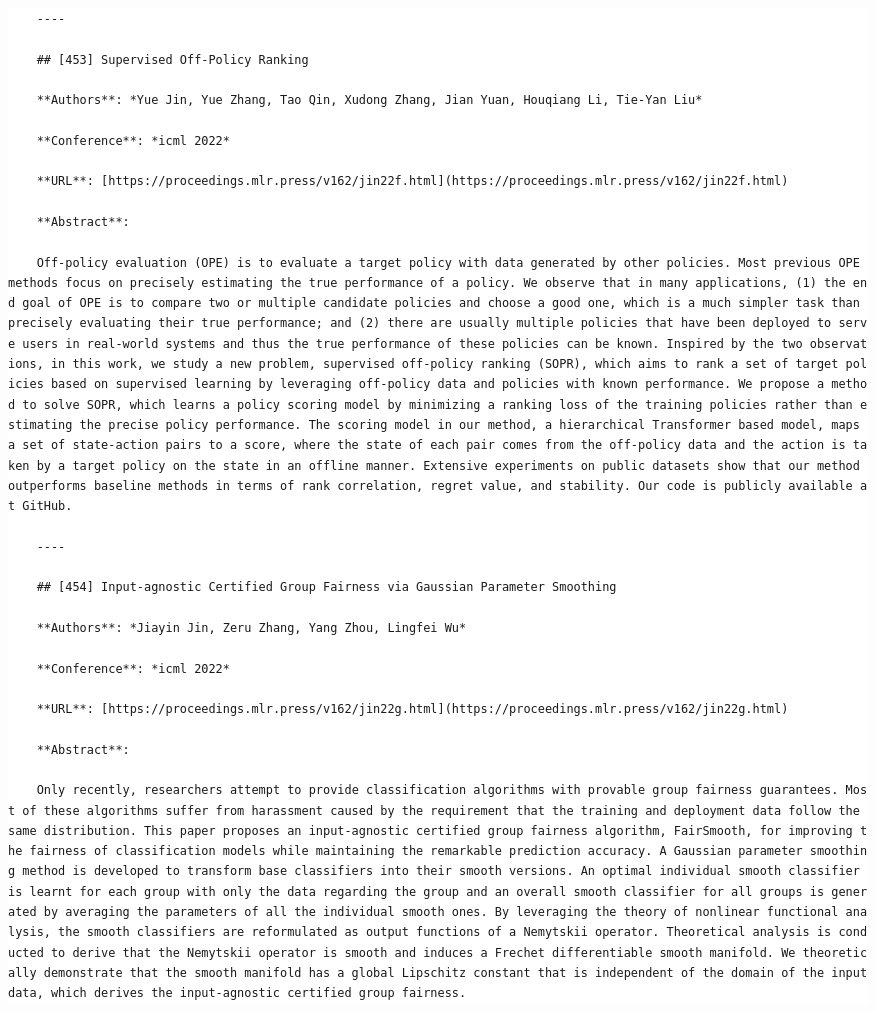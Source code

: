         ----

        ## [453] Supervised Off-Policy Ranking

        **Authors**: *Yue Jin, Yue Zhang, Tao Qin, Xudong Zhang, Jian Yuan, Houqiang Li, Tie-Yan Liu*

        **Conference**: *icml 2022*

        **URL**: [https://proceedings.mlr.press/v162/jin22f.html](https://proceedings.mlr.press/v162/jin22f.html)

        **Abstract**:

        Off-policy evaluation (OPE) is to evaluate a target policy with data generated by other policies. Most previous OPE methods focus on precisely estimating the true performance of a policy. We observe that in many applications, (1) the end goal of OPE is to compare two or multiple candidate policies and choose a good one, which is a much simpler task than precisely evaluating their true performance; and (2) there are usually multiple policies that have been deployed to serve users in real-world systems and thus the true performance of these policies can be known. Inspired by the two observations, in this work, we study a new problem, supervised off-policy ranking (SOPR), which aims to rank a set of target policies based on supervised learning by leveraging off-policy data and policies with known performance. We propose a method to solve SOPR, which learns a policy scoring model by minimizing a ranking loss of the training policies rather than estimating the precise policy performance. The scoring model in our method, a hierarchical Transformer based model, maps a set of state-action pairs to a score, where the state of each pair comes from the off-policy data and the action is taken by a target policy on the state in an offline manner. Extensive experiments on public datasets show that our method outperforms baseline methods in terms of rank correlation, regret value, and stability. Our code is publicly available at GitHub.

        ----

        ## [454] Input-agnostic Certified Group Fairness via Gaussian Parameter Smoothing

        **Authors**: *Jiayin Jin, Zeru Zhang, Yang Zhou, Lingfei Wu*

        **Conference**: *icml 2022*

        **URL**: [https://proceedings.mlr.press/v162/jin22g.html](https://proceedings.mlr.press/v162/jin22g.html)

        **Abstract**:

        Only recently, researchers attempt to provide classification algorithms with provable group fairness guarantees. Most of these algorithms suffer from harassment caused by the requirement that the training and deployment data follow the same distribution. This paper proposes an input-agnostic certified group fairness algorithm, FairSmooth, for improving the fairness of classification models while maintaining the remarkable prediction accuracy. A Gaussian parameter smoothing method is developed to transform base classifiers into their smooth versions. An optimal individual smooth classifier is learnt for each group with only the data regarding the group and an overall smooth classifier for all groups is generated by averaging the parameters of all the individual smooth ones. By leveraging the theory of nonlinear functional analysis, the smooth classifiers are reformulated as output functions of a Nemytskii operator. Theoretical analysis is conducted to derive that the Nemytskii operator is smooth and induces a Frechet differentiable smooth manifold. We theoretically demonstrate that the smooth manifold has a global Lipschitz constant that is independent of the domain of the input data, which derives the input-agnostic certified group fairness.
